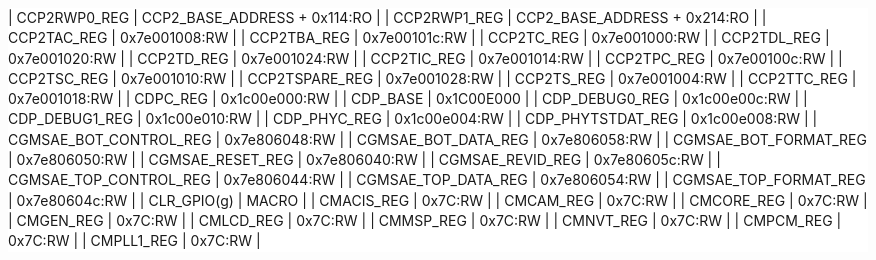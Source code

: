 | CCP2RWP0_REG | CCP2_BASE_ADDRESS + 0x114:RO |
| CCP2RWP1_REG | CCP2_BASE_ADDRESS + 0x214:RO |
| CCP2TAC_REG | 0x7e001008:RW |
| CCP2TBA_REG | 0x7e00101c:RW |
| CCP2TC_REG | 0x7e001000:RW |
| CCP2TDL_REG | 0x7e001020:RW |
| CCP2TD_REG | 0x7e001024:RW |
| CCP2TIC_REG | 0x7e001014:RW |
| CCP2TPC_REG | 0x7e00100c:RW |
| CCP2TSC_REG | 0x7e001010:RW |
| CCP2TSPARE_REG | 0x7e001028:RW |
| CCP2TS_REG | 0x7e001004:RW |
| CCP2TTC_REG | 0x7e001018:RW |
| CDPC_REG | 0x1c00e000:RW |
| CDP_BASE | 0x1C00E000 |
| CDP_DEBUG0_REG | 0x1c00e00c:RW |
| CDP_DEBUG1_REG | 0x1c00e010:RW |
| CDP_PHYC_REG | 0x1c00e004:RW |
| CDP_PHYTSTDAT_REG | 0x1c00e008:RW |
| CGMSAE_BOT_CONTROL_REG | 0x7e806048:RW |
| CGMSAE_BOT_DATA_REG | 0x7e806058:RW |
| CGMSAE_BOT_FORMAT_REG | 0x7e806050:RW |
| CGMSAE_RESET_REG | 0x7e806040:RW |
| CGMSAE_REVID_REG | 0x7e80605c:RW |
| CGMSAE_TOP_CONTROL_REG | 0x7e806044:RW |
| CGMSAE_TOP_DATA_REG | 0x7e806054:RW |
| CGMSAE_TOP_FORMAT_REG | 0x7e80604c:RW |
| CLR_GPIO(g) | MACRO |
| CMACIS_REG | 0x7C:RW |
| CMCAM_REG | 0x7C:RW |
| CMCORE_REG | 0x7C:RW |
| CMGEN_REG | 0x7C:RW |
| CMLCD_REG | 0x7C:RW |
| CMMSP_REG | 0x7C:RW |
| CMNVT_REG | 0x7C:RW |
| CMPCM_REG | 0x7C:RW |
| CMPLL1_REG | 0x7C:RW |